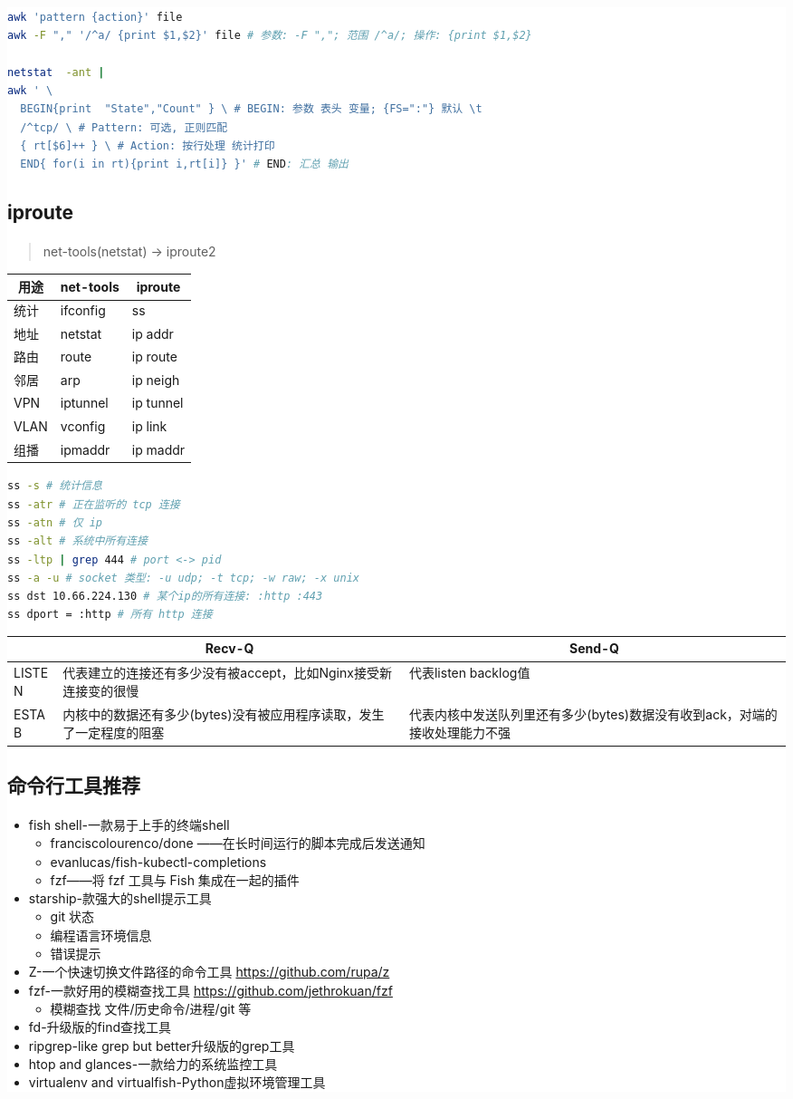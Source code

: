 ```sh
awk 'pattern {action}' file
awk -F "," '/^a/ {print $1,$2}' file # 参数: -F ","; 范围 /^a/; 操作: {print $1,$2}

netstat  -ant |
awk ' \
  BEGIN{print  "State","Count" } \ # BEGIN: 参数 表头 变量; {FS=":"} 默认 \t
  /^tcp/ \ # Pattern: 可选, 正则匹配
  { rt[$6]++ } \ # Action: 按行处理 统计打印
  END{ for(i in rt){print i,rt[i]} }' # END: 汇总 输出
```

## iproute

> net-tools(netstat) -> iproute2

| 用途 | net-tools | iproute   |
| ---- | --------- | --------- |
| 统计 | ifconfig  | ss        |
| 地址 | netstat   | ip addr   |
| 路由 | route     | ip route  |
| 邻居 | arp       | ip neigh  |
| VPN  | iptunnel  | ip tunnel |
| VLAN | vconfig   | ip link   |
| 组播 | ipmaddr   | ip maddr  |

```sh
ss -s # 统计信息
ss -atr # 正在监听的 tcp 连接
ss -atn # 仅 ip
ss -alt # 系统中所有连接
ss -ltp | grep 444 # port <-> pid
ss -a -u # socket 类型: -u udp; -t tcp; -w raw; -x unix
ss dst 10.66.224.130 # 某个ip的所有连接: :http :443
ss dport = :http # 所有 http 连接
```

|        | Recv-Q                                                       | Send-Q                                                       |
| ------ | ------------------------------------------------------------ | ------------------------------------------------------------ |
| LISTEN | 代表建立的连接还有多少没有被accept，比如Nginx接受新连接变的很慢 | 代表listen backlog值                                         |
| ESTAB  | 内核中的数据还有多少(bytes)没有被应用程序读取，发生了一定程度的阻塞 | 代表内核中发送队列里还有多少(bytes)数据没有收到ack，对端的接收处理能力不强 |

## 命令行工具推荐

- fish shell-一款易于上手的终端shell
  - franciscolourenco/done ——在长时间运行的脚本完成后发送通知
  - evanlucas/fish-kubectl-completions
  - fzf——将 fzf 工具与 Fish 集成在一起的插件
- starship-款强大的shell提示工具
  - git 状态
  - 编程语言环境信息
  - 错误提示
- Z-一个快速切换文件路径的命令工具 <https://github.com/rupa/z>
- fzf-一款好用的模糊查找工具 <https://github.com/jethrokuan/fzf>
  - 模糊查找 文件/历史命令/进程/git 等
- fd-升级版的find查找工具
- ripgrep-like grep but better升级版的grep工具
- htop and glances-一款给力的系统监控工具
- virtualenv and virtualfish-Python虚拟环境管理工具